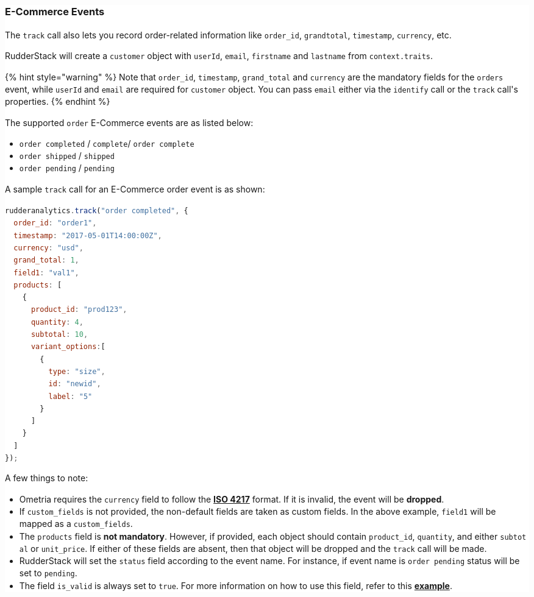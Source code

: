 ### E-Commerce Events

The `track` call also lets you record order-related information like `order_id`, `grandtotal`, `timestamp`, `currency`, etc.

RudderStack will create a `customer` object with `userId`, `email`, `firstname` and `lastname` from `context.traits`.

{% hint style="warning" %}
Note that `order_id`, `timestamp`, `grand_total` and `currency` are the mandatory fields for the `orders` event, while `userId` and `email` are required for `customer` object. You can pass `email` either via the `identify` call or the `track` call's properties.
{% endhint %}

The supported `order` E-Commerce events are as listed below:

* `order completed` / `complete`/ `order complete`
* `order shipped` / `shipped`
* `order pending` / `pending`

A sample `track` call for an E-Commerce order event is as shown:

```javascript
rudderanalytics.track("order completed", {
  order_id: "order1",
  timestamp: "2017-05-01T14:00:00Z",
  currency: "usd",
  grand_total: 1,
  field1: "val1",
  products: [
    {
      product_id: "prod123",
      quantity: 4,
      subtotal: 10,
      variant_options:[
        {
          type: "size",
          id: "newid",
          label: "5"
        }
      ]
    }
  ]
});
```

A few things to note:

* Ometria requires the `currency` field to follow the [**ISO 4217**](https://en.wikipedia.org/wiki/ISO_4217) format. If it is invalid, the event will be **dropped**.
* If `custom_fields` is not provided, the non-default fields are taken as custom fields. In the above example, `field1` will be mapped as a `custom_fields`.
* The `products` field is **not mandatory**. However, if provided, each object should contain `product_id`, `quantity`, and either `subtotal` or `unit_price`. If either of these fields are absent, then that object will be dropped and the `track` call will be made.
* RudderStack will set the `status` field according to the event name. For instance, if event name is `order pending` status will be set to `pending`.
* The field `is_valid` is always set to `true`. For more information on how to use this field, refer to this [**example**](https://docs.ometria.com/recipes/how-to-process-a-full-refund).
